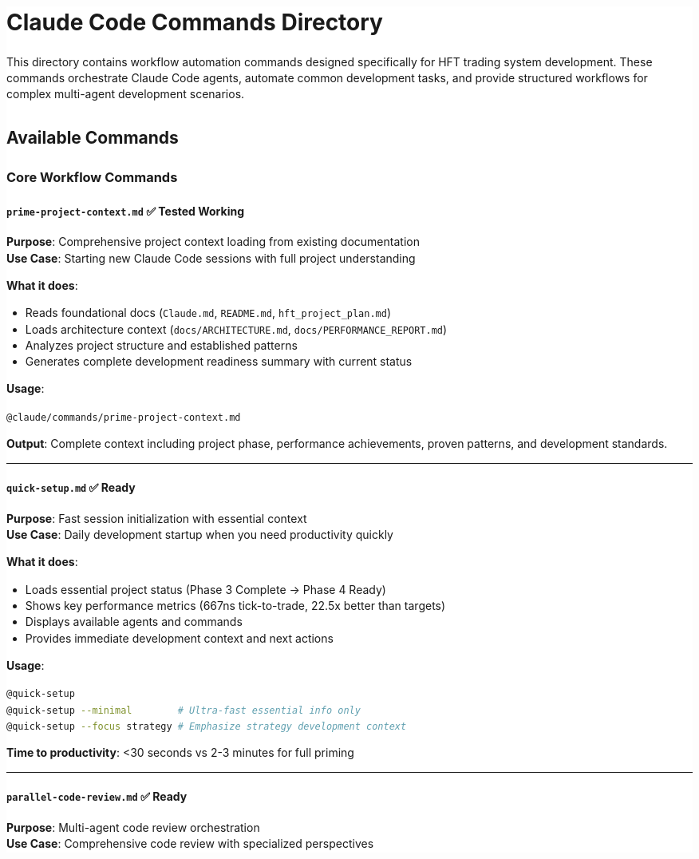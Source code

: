 # Claude Code Commands Directory

This directory contains workflow automation commands designed specifically for HFT trading system development. These commands orchestrate Claude Code agents, automate common development tasks, and provide structured workflows for complex multi-agent development scenarios.

## Available Commands

### Core Workflow Commands

#### `prime-project-context.md` ✅ **Tested Working**
**Purpose**: Comprehensive project context loading from existing documentation  
**Use Case**: Starting new Claude Code sessions with full project understanding  

**What it does**:
- Reads foundational docs (`Claude.md`, `README.md`, `hft_project_plan.md`)
- Loads architecture context (`docs/ARCHITECTURE.md`, `docs/PERFORMANCE_REPORT.md`)
- Analyzes project structure and established patterns
- Generates complete development readiness summary with current status

**Usage**:
```bash
@claude/commands/prime-project-context.md
```

**Output**: Complete context including project phase, performance achievements, proven patterns, and development standards.

---

#### `quick-setup.md` ✅ **Ready**
**Purpose**: Fast session initialization with essential context  
**Use Case**: Daily development startup when you need productivity quickly  

**What it does**:
- Loads essential project status (Phase 3 Complete → Phase 4 Ready)
- Shows key performance metrics (667ns tick-to-trade, 22.5x better than targets)
- Displays available agents and commands
- Provides immediate development context and next actions

**Usage**:
```bash
@quick-setup
@quick-setup --minimal        # Ultra-fast essential info only
@quick-setup --focus strategy # Emphasize strategy development context
```

**Time to productivity**: <30 seconds vs 2-3 minutes for full priming

---

#### `parallel-code-review.md` ✅ **Ready**
**Purpose**: Multi-agent code review orchestration  
**Use Case**: Comprehensive code review with specialized perspectives  
